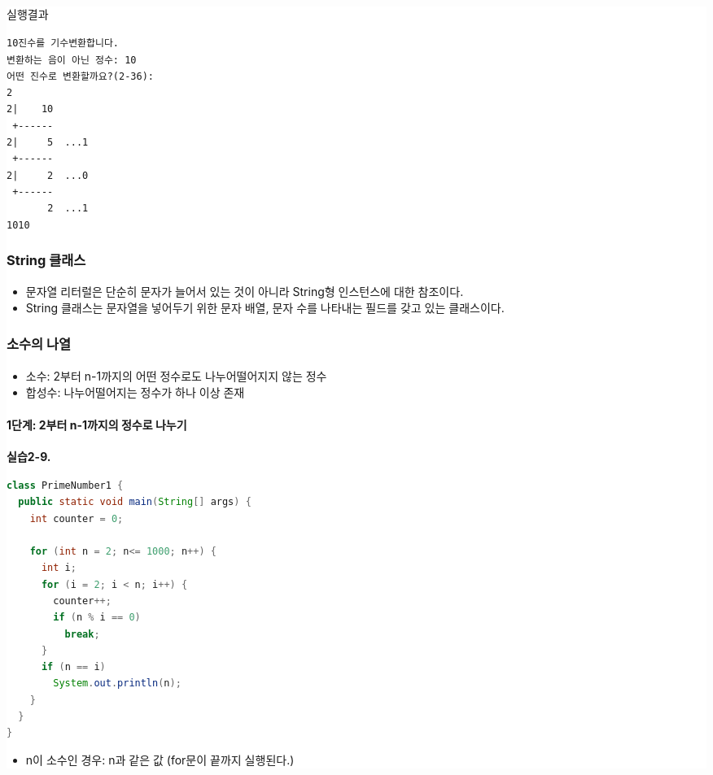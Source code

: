 실행결과

```console
10진수를 기수변환합니다.
변환하는 음이 아닌 정수: 10
어떤 진수로 변환할까요?(2-36): 
2
2|    10
 +------
2|     5  ...1
 +------
2|     2  ...0
 +------
       2  ...1
1010
```



### String 클래스

- 문자열 리터럴은 단순히 문자가 늘어서 있는 것이 아니라 String형 인스턴스에 대한 참조이다. 
- String 클래스는 문자열을 넣어두기 위한 문자 배열, 문자 수를 나타내는 필드를 갖고 있는 클래스이다.



### 소수의 나열

- 소수: 2부터 n-1까지의 어떤 정수로도 나누어떨어지지 않는 정수
- 합성수: 나누어떨어지는 정수가 하나 이상 존재



#### 1단계: 2부터 n-1까지의 정수로 나누기

**실습2-9.**

```java
class PrimeNumber1 {
  public static void main(String[] args) {
    int counter = 0;
    
    for (int n = 2; n<= 1000; n++) {
      int i;
      for (i = 2; i < n; i++) {
        counter++;
        if (n % i == 0)
          break;
      }
      if (n == i)
        System.out.println(n);
    }
  }
}
```

- n이 소수인 경우: n과 같은 값 (for문이 끝까지 실행된다.)
